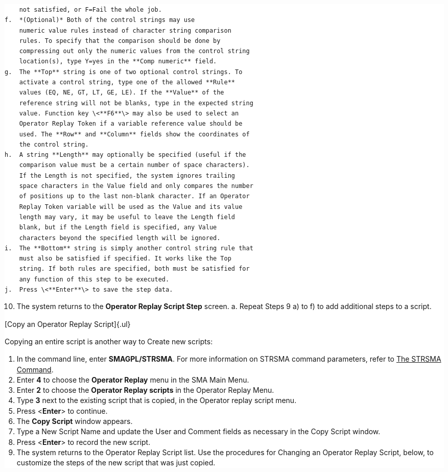         not satisfied, or F=Fail the whole job.
    f.  *(Optional)* Both of the control strings may use
        numeric value rules instead of character string comparison
        rules. To specify that the comparison should be done by
        compressing out only the numeric values from the control string
        location(s), type Y=yes in the **Comp numeric** field.
    g.  The **Top** string is one of two optional control strings. To
        activate a control string, type one of the allowed **Rule**
        values (EQ, NE, GT, LT, GE, LE). If the **Value** of the
        reference string will not be blanks, type in the expected string
        value. Function key \<**F6**\> may also be used to select an
        Operator Replay Token if a variable reference value should be
        used. The **Row** and **Column** fields show the coordinates of
        the control string.
    h.  A string **Length** may optionally be specified (useful if the
        comparison value must be a certain number of space characters).
        If the Length is not specified, the system ignores trailing
        space characters in the Value field and only compares the number
        of positions up to the last non-blank character. If an Operator
        Replay Token variable will be used as the Value and its value
        length may vary, it may be useful to leave the Length field
        blank, but if the Length field is specified, any Value
        characters beyond the specified length will be ignored.
    i.  The **Bottom** string is simply another control string rule that
        must also be satisfied if specified. It works like the Top
        string. If both rules are specified, both must be satisfied for
        any function of this step to be executed.
    j.  Press \<**Enter**\> to save the step data.

10. The system returns to the **Operator Replay Script Step** screen.
    a.  Repeat Steps 9 a) to f) to add additional steps to a script.

[Copy an Operator Replay Script]{.ul}

Copying an entire script is another way to Create new scripts:

1. In the command line, enter **SMAGPL/STRSMA**. For more information
    on STRSMA command parameters, refer to [The STRSMA     Command](Components-and-Operation.md#The).
2. Enter **4** to choose the **Operator Replay** menu in the SMA Main
    Menu.
3. Enter **2** to choose the **Operator Replay scripts** in the
    Operator Replay Menu.
4. Type **3** next to the existing script that is copied, in the
    Operator replay script menu.
5. Press \<**Enter**\> to continue.
6. The **Copy Script** window appears.
7. Type a New Script Name and update the User and Comment fields as
    necessary in the Copy Script window.
8. Press \<**Enter**\> to record the new script.
9. The system returns to the Operator Replay Script list. Use the
    procedures for Changing an Operator Replay Script, below, to
    customize the steps of the new script that was just copied.
